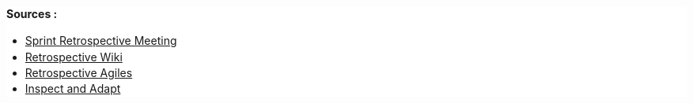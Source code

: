 **Sources :**

- [Sprint Retrospective Meeting](http://scrumtrainingseries.com/SprintRetrospectiveMeeting/SprintRetrospectiveMeeting.htm)
- [Retrospective Wiki](http://retrospectivewiki.org/)
- [Retrospective Agiles](http://retrospectives-agiles.fr/)
- [Inspect and Adapt](http://www.scaledagileframework.com/inspect-and-adapt/)
